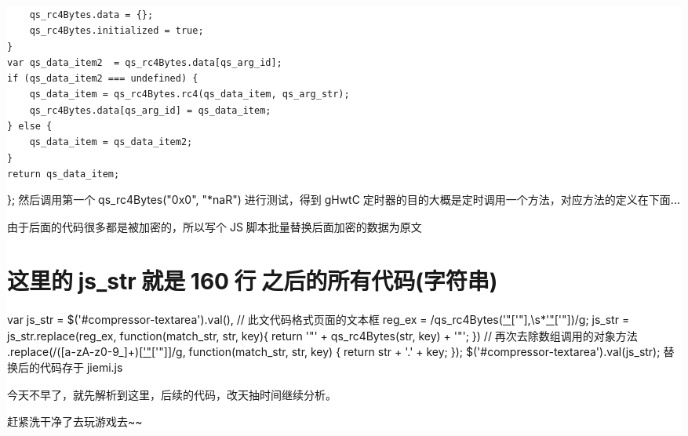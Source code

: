         qs_rc4Bytes.data = {};
        qs_rc4Bytes.initialized = true;
    }
    var qs_data_item2  = qs_rc4Bytes.data[qs_arg_id];
    if (qs_data_item2 === undefined) {
        qs_data_item = qs_rc4Bytes.rc4(qs_data_item, qs_arg_str);
        qs_rc4Bytes.data[qs_arg_id] = qs_data_item;
    } else {
        qs_data_item = qs_data_item2;
    }
    return qs_data_item;
};
然后调用第一个 qs_rc4Bytes("0x0", "*naR") 进行测试，得到 gHwtC
定时器的目的大概是定时调用一个方法，对应方法的定义在下面...

由于后面的代码很多都是被加密的，所以写个 JS 脚本批量替换后面加密的数据为原文

# 这里的 js_str 就是 160 行 之后的所有代码(字符串)
var js_str = $('#compressor-textarea').val(), // 此文代码格式页面的文本框
    reg_ex = /qs_rc4Bytes\(['"](0x[0-9a-f]+)['"],\s*['"]([^"']+)['"]\)/g;
js_str = js_str.replace(reg_ex, function(match_str, str, key){
    return '"' + qs_rc4Bytes(str, key) + '"';
})
// 再次去除数组调用的对象方法
.replace(/([a-zA-z0-9_]+)\[['"]([^"']+)['"]\]/g, function(match_str, str, key) {
    return str + '.' + key;
});
$('#compressor-textarea').val(js_str);
替换后的代码存于 jiemi.js

今天不早了，就先解析到这里，后续的代码，改天抽时间继续分析。

赶紧洗干净了去玩游戏去~~
